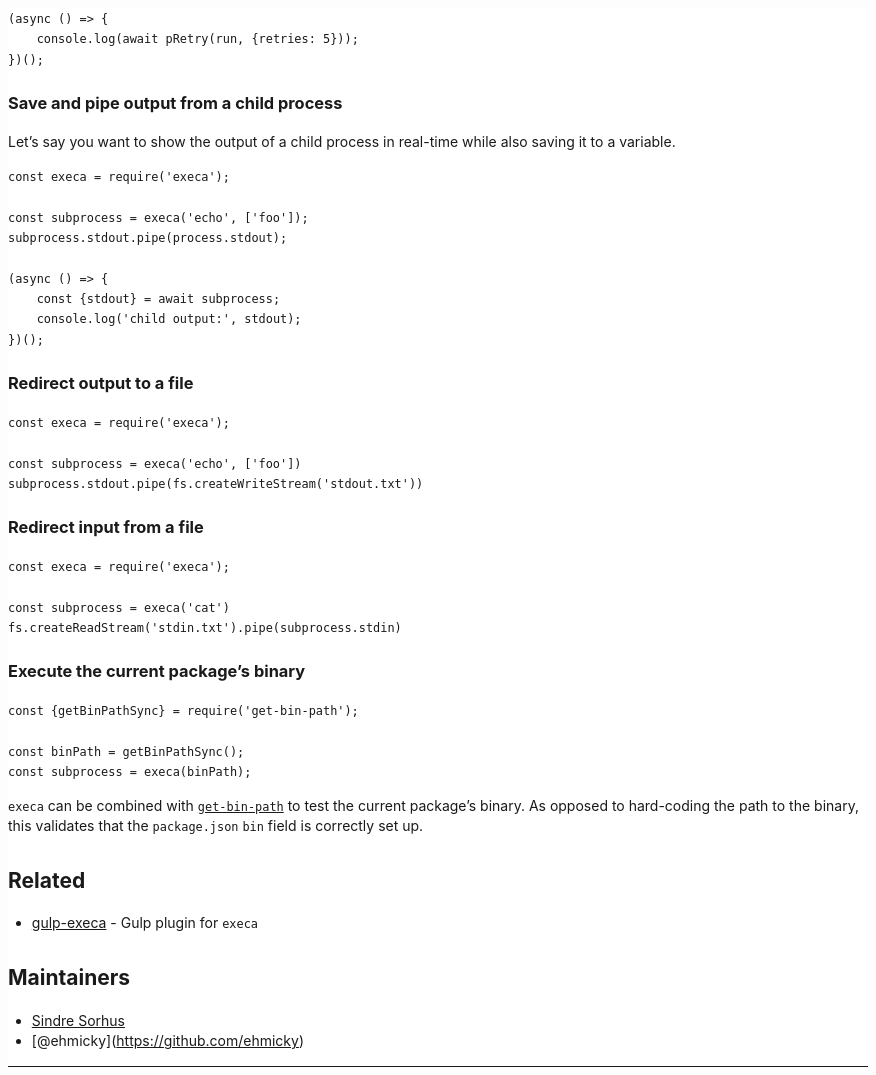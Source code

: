     (async () => {
        console.log(await pRetry(run, {retries: 5}));
    })();

### Save and pipe output from a child process

Let’s say you want to show the output of a child process in real-time while also saving it to a variable.

    const execa = require('execa');

    const subprocess = execa('echo', ['foo']);
    subprocess.stdout.pipe(process.stdout);

    (async () => {
        const {stdout} = await subprocess;
        console.log('child output:', stdout);
    })();

### Redirect output to a file

    const execa = require('execa');

    const subprocess = execa('echo', ['foo'])
    subprocess.stdout.pipe(fs.createWriteStream('stdout.txt'))

### Redirect input from a file

    const execa = require('execa');

    const subprocess = execa('cat')
    fs.createReadStream('stdin.txt').pipe(subprocess.stdin)

### Execute the current package’s binary

    const {getBinPathSync} = require('get-bin-path');

    const binPath = getBinPathSync();
    const subprocess = execa(binPath);

`execa` can be combined with [`get-bin-path`](https://github.com/ehmicky/get-bin-path) to test the current package’s binary. As opposed to hard-coding the path to the binary, this validates that the `package.json` `bin` field is correctly set up.

Related
-------

-   [gulp-execa](https://github.com/ehmicky/gulp-execa) - Gulp plugin for `execa`

Maintainers
-----------

-   [Sindre Sorhus](https://github.com/sindresorhus)
-   <span class="citation" data-cites="ehmicky">\[@ehmicky\]</span>(https://github.com/ehmicky)

------------------------------------------------------------------------
